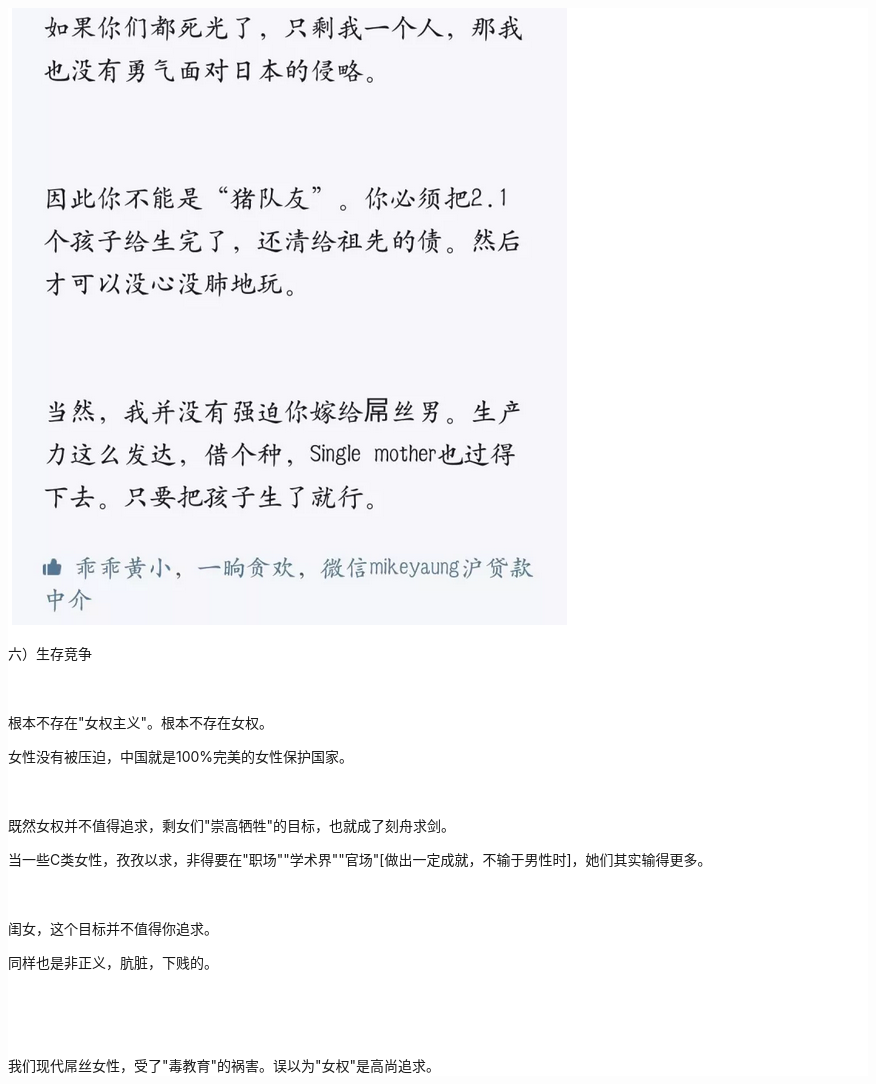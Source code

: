 ![](../img/F1170-7/media/image4.png)


六）生存竞争

 

根本不存在"女权主义"。根本不存在女权。

女性没有被压迫，中国就是100%完美的女性保护国家。

 

既然女权并不值得追求，剩女们"崇高牺牲"的目标，也就成了刻舟求剑。

当一些C类女性，孜孜以求，非得要在"职场""学术界""官场"[做出一定成就，不输于男性时]，她们其实输得更多。

 

闺女，这个目标并不值得你追求。

同样也是非正义，肮脏，下贱的。

 

 

我们现代屌丝女性，受了"毒教育"的祸害。误以为"女权"是高尚追求。
